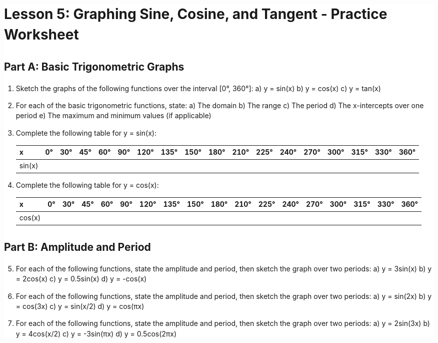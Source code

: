 # Lesson 5: Graphing Sine, Cosine, and Tangent - Practice Worksheet

## Part A: Basic Trigonometric Graphs

1. Sketch the graphs of the following functions over the interval [0°, 360°]:
   a) y = sin(x)
   b) y = cos(x)
   c) y = tan(x)

2. For each of the basic trigonometric functions, state:
   a) The domain
   b) The range
   c) The period
   d) The x-intercepts over one period
   e) The maximum and minimum values (if applicable)

3. Complete the following table for y = sin(x):

   | x      | 0° | 30° | 45° | 60° | 90° | 120° | 135° | 150° | 180° | 210° | 225° | 240° | 270° | 300° | 315° | 330° | 360° |
   |--------|----|----|----|----|----|----|----|----|----|----|----|----|----|----|----|----|-----|
   | sin(x) |    |    |    |    |    |    |    |    |    |    |    |    |    |    |    |    |     |

4. Complete the following table for y = cos(x):

   | x      | 0° | 30° | 45° | 60° | 90° | 120° | 135° | 150° | 180° | 210° | 225° | 240° | 270° | 300° | 315° | 330° | 360° |
   |--------|----|----|----|----|----|----|----|----|----|----|----|----|----|----|----|----|-----|
   | cos(x) |    |    |    |    |    |    |    |    |    |    |    |    |    |    |    |    |     |

## Part B: Amplitude and Period

5. For each of the following functions, state the amplitude and period, then sketch the graph over two periods:
   a) y = 3sin(x)
   b) y = 2cos(x)
   c) y = 0.5sin(x)
   d) y = -cos(x)

6. For each of the following functions, state the amplitude and period, then sketch the graph over two periods:
   a) y = sin(2x)
   b) y = cos(3x)
   c) y = sin(x/2)
   d) y = cos(πx)

7. For each of the following functions, state the amplitude and period, then sketch the graph over two periods:
   a) y = 2sin(3x)
   b) y = 4cos(x/2)
   c) y = -3sin(πx)
   d) y = 0.5cos(2πx)
